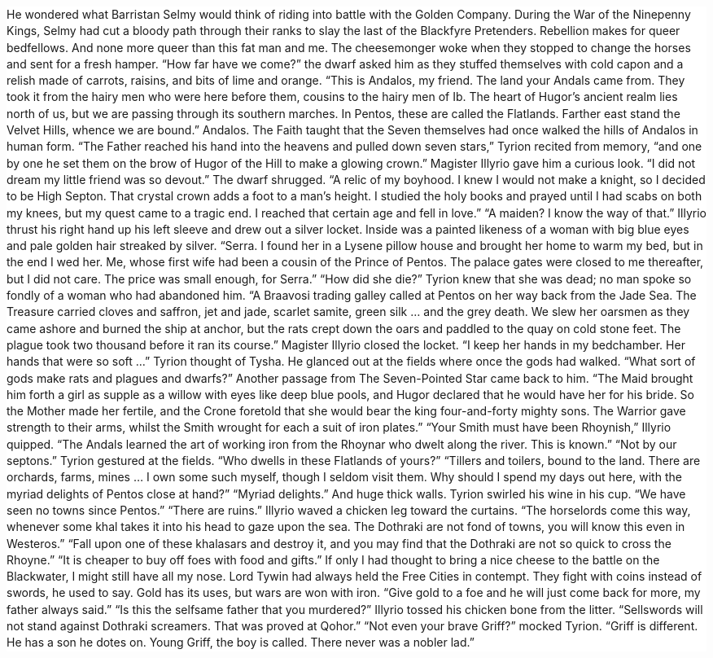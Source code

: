 He wondered what Barristan Selmy would think of riding into battle with the Golden Company. During the War of the Ninepenny Kings, Selmy had cut a bloody path through their ranks to slay the last of the Blackfyre Pretenders. Rebellion makes for queer bedfellows. And none more queer than this fat man and me.
The cheesemonger woke when they stopped to change the horses and sent for a fresh hamper. “How far have we come?” the dwarf asked him as they stuffed themselves with cold capon and a relish made of carrots, raisins, and bits of lime and orange.
“This is Andalos, my friend. The land your Andals came from. They took it from the hairy men who were here before them, cousins to the hairy men of Ib. The heart of Hugor’s ancient realm lies north of us, but we are passing through its southern marches. In Pentos, these are called the Flatlands.
Farther east stand the Velvet Hills, whence we are bound.”
Andalos. The Faith taught that the Seven themselves had once walked the hills of Andalos in human form. “The Father reached his hand into the heavens and pulled down seven stars,” Tyrion recited from memory, “and one by one he set them on the brow of Hugor of the Hill to make a glowing crown.”
Magister Illyrio gave him a curious look. “I did not dream my little friend was so devout.”
The dwarf shrugged. “A relic of my boyhood. I knew I would not make a knight, so I decided to be High Septon. That crystal crown adds a foot to a man’s height. I studied the holy books and prayed until I had scabs on both my knees, but my quest came to a tragic end. I reached that certain age and fell in love.”
“A maiden? I know the way of that.” Illyrio thrust his right hand up his left sleeve and drew out a silver locket. Inside was a painted likeness of a woman with big blue eyes and pale golden hair streaked by silver. “Serra. I found her in a Lysene pillow house and brought her home to warm my bed, but in the end I wed her. Me, whose first wife had been a cousin of the Prince of Pentos. The palace gates were closed to me thereafter, but I did not care. The price was small enough, for Serra.”
“How did she die?” Tyrion knew that she was dead; no man spoke so fondly of a woman who had abandoned him.
“A Braavosi trading galley called at Pentos on her way back from the Jade Sea. The Treasure carried cloves and saffron, jet and jade, scarlet samite, green silk … and the grey death. We slew her oarsmen as they came ashore and burned the ship at anchor, but the rats crept down the oars and paddled to the quay on cold stone feet. The plague took two thousand before it ran its course.” Magister Illyrio closed the locket. “I keep her hands in my bedchamber. Her hands that were so soft ...”
Tyrion thought of Tysha. He glanced out at the fields where once the gods had walked. “What sort of gods make rats and plagues and dwarfs?”
Another passage from The Seven-Pointed Star came back to him. “The Maid brought him forth a girl as supple as a willow with eyes like deep blue pools, and Hugor declared that he would have her for his bride. So the Mother made her fertile, and the Crone foretold that she would bear the king four-and-forty mighty sons. The Warrior gave strength to their arms, whilst the Smith wrought for each a suit of iron plates.”
“Your Smith must have been Rhoynish,” Illyrio quipped. “The Andals learned the art of working iron from the Rhoynar who dwelt along the river.
This is known.”
“Not by our septons.” Tyrion gestured at the fields. “Who dwells in these Flatlands of yours?”
“Tillers and toilers, bound to the land. There are orchards, farms, mines … I own some such myself, though I seldom visit them. Why should I spend my days out here, with the myriad delights of Pentos close at hand?”
“Myriad delights.” And huge thick walls. Tyrion swirled his wine in his cup.
“We have seen no towns since Pentos.”
“There are ruins.” Illyrio waved a chicken leg toward the curtains. “The horselords come this way, whenever some khal takes it into his head to gaze upon the sea. The Dothraki are not fond of towns, you will know this even in Westeros.”
“Fall upon one of these khalasars and destroy it, and you may find that the Dothraki are not so quick to cross the Rhoyne.”
“It is cheaper to buy off foes with food and gifts.”
If only I had thought to bring a nice cheese to the battle on the Blackwater, I might still have all my nose. Lord Tywin had always held the Free Cities in contempt. They fight with coins instead of swords, he used to say. Gold has its uses, but wars are won with iron. “Give gold to a foe and he will just come back for more, my father always said.”
“Is this the selfsame father that you murdered?” Illyrio tossed his chicken bone from the litter. “Sellswords will not stand against Dothraki screamers.
That was proved at Qohor.”
“Not even your brave Griff?” mocked Tyrion. “Griff is different. He has a son he dotes on. Young Griff, the boy is called. There never was a nobler lad.”